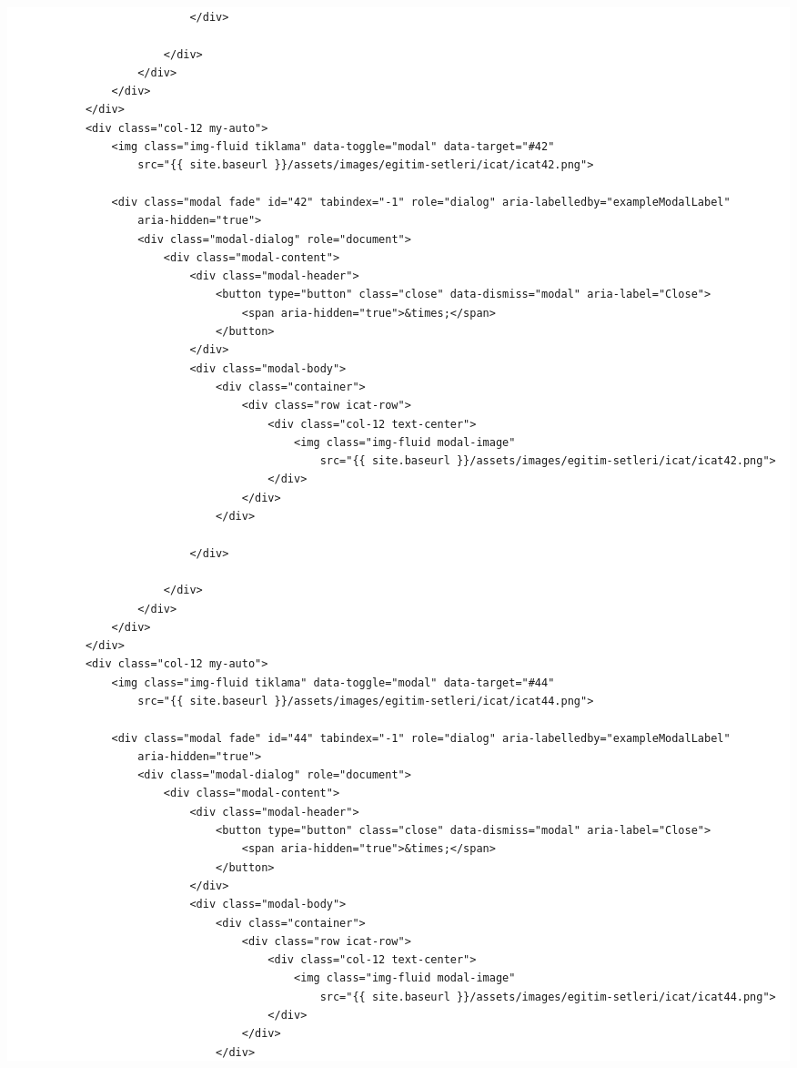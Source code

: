                                 </div>

                            </div>
                        </div>
                    </div>
                </div>
                <div class="col-12 my-auto">
                    <img class="img-fluid tiklama" data-toggle="modal" data-target="#42"
                        src="{{ site.baseurl }}/assets/images/egitim-setleri/icat/icat42.png">

                    <div class="modal fade" id="42" tabindex="-1" role="dialog" aria-labelledby="exampleModalLabel"
                        aria-hidden="true">
                        <div class="modal-dialog" role="document">
                            <div class="modal-content">
                                <div class="modal-header">
                                    <button type="button" class="close" data-dismiss="modal" aria-label="Close">
                                        <span aria-hidden="true">&times;</span>
                                    </button>
                                </div>
                                <div class="modal-body">
                                    <div class="container">
                                        <div class="row icat-row">
                                            <div class="col-12 text-center">
                                                <img class="img-fluid modal-image"
                                                    src="{{ site.baseurl }}/assets/images/egitim-setleri/icat/icat42.png">
                                            </div>
                                        </div>
                                    </div>

                                </div>

                            </div>
                        </div>
                    </div>
                </div>
                <div class="col-12 my-auto">
                    <img class="img-fluid tiklama" data-toggle="modal" data-target="#44"
                        src="{{ site.baseurl }}/assets/images/egitim-setleri/icat/icat44.png">

                    <div class="modal fade" id="44" tabindex="-1" role="dialog" aria-labelledby="exampleModalLabel"
                        aria-hidden="true">
                        <div class="modal-dialog" role="document">
                            <div class="modal-content">
                                <div class="modal-header">
                                    <button type="button" class="close" data-dismiss="modal" aria-label="Close">
                                        <span aria-hidden="true">&times;</span>
                                    </button>
                                </div>
                                <div class="modal-body">
                                    <div class="container">
                                        <div class="row icat-row">
                                            <div class="col-12 text-center">
                                                <img class="img-fluid modal-image"
                                                    src="{{ site.baseurl }}/assets/images/egitim-setleri/icat/icat44.png">
                                            </div>
                                        </div>
                                    </div>

